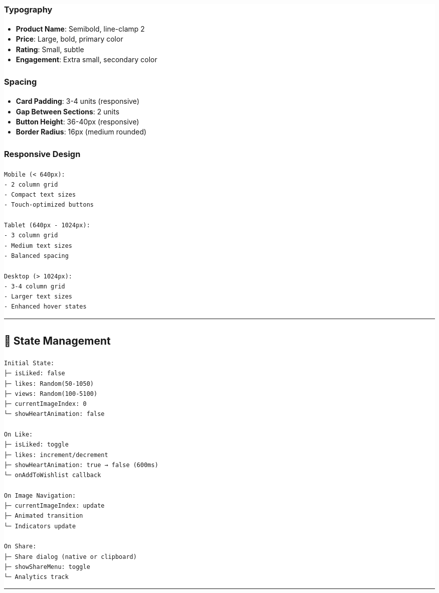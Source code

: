 ### Typography
- **Product Name**: Semibold, line-clamp 2
- **Price**: Large, bold, primary color
- **Rating**: Small, subtle
- **Engagement**: Extra small, secondary color

### Spacing
- **Card Padding**: 3-4 units (responsive)
- **Gap Between Sections**: 2 units
- **Button Height**: 36-40px (responsive)
- **Border Radius**: 16px (medium rounded)

### Responsive Design
```
Mobile (< 640px):
- 2 column grid
- Compact text sizes
- Touch-optimized buttons

Tablet (640px - 1024px):
- 3 column grid
- Medium text sizes
- Balanced spacing

Desktop (> 1024px):
- 3-4 column grid
- Larger text sizes
- Enhanced hover states
```

---

## 🔄 State Management

```
Initial State:
├─ isLiked: false
├─ likes: Random(50-1050)
├─ views: Random(100-5100)
├─ currentImageIndex: 0
└─ showHeartAnimation: false

On Like:
├─ isLiked: toggle
├─ likes: increment/decrement
├─ showHeartAnimation: true → false (600ms)
└─ onAddToWishlist callback

On Image Navigation:
├─ currentImageIndex: update
├─ Animated transition
└─ Indicators update

On Share:
├─ Share dialog (native or clipboard)
├─ showShareMenu: toggle
└─ Analytics track
```

---
